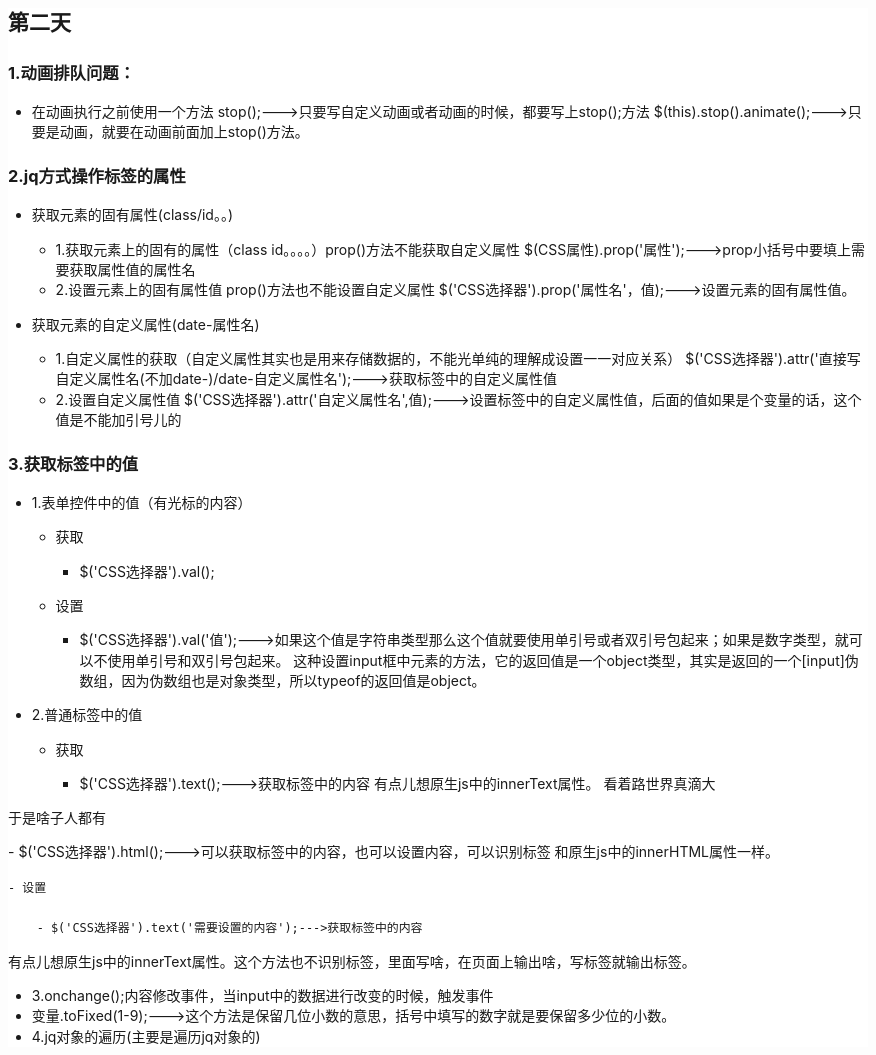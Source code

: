 ## 第二天

### 1.动画排队问题：

- 在动画执行之前使用一个方法
stop();--->只要写自定义动画或者动画的时候，都要写上stop();方法
$(this).stop().animate();--->只要是动画，就要在动画前面加上stop()方法。

### 2.jq方式操作标签的属性

- 获取元素的固有属性(class/id。。)

	- 1.获取元素上的固有的属性（class id。。。。）prop()方法不能获取自定义属性
$(CSS属性).prop('属性');--->prop小括号中要填上需要获取属性值的属性名
	- 2.设置元素上的固有属性值 prop()方法也不能设置自定义属性
$('CSS选择器').prop('属性名'，值);--->设置元素的固有属性值。

- 获取元素的自定义属性(date-属性名)

	- 1.自定义属性的获取（自定义属性其实也是用来存储数据的，不能光单纯的理解成设置一一对应关系）
$('CSS选择器').attr('直接写自定义属性名(不加date-)/date-自定义属性名');--->获取标签中的自定义属性值
	- 2.设置自定义属性值
$('CSS选择器').attr('自定义属性名',值);--->设置标签中的自定义属性值，后面的值如果是个变量的话，这个值是不能加引号儿的

### 3.获取标签中的值

- 1.表单控件中的值（有光标的内容）

	- 获取

		- $('CSS选择器').val();

	- 设置

		- $('CSS选择器').val('值');--->如果这个值是字符串类型那么这个值就要使用单引号或者双引号包起来；如果是数字类型，就可以不使用单引号和双引号包起来。
这种设置input框中元素的方法，它的返回值是一个object类型，其实是返回的一个[input]伪数组，因为伪数组也是对象类型，所以typeof的返回值是object。

- 2.普通标签中的值

	- 获取

		- $('CSS选择器').text();--->获取标签中的内容
有点儿想原生js中的innerText属性。
<span>看着路世界真滴大</span>
<p>于是啥子人都有</p>
		- $('CSS选择器').html();--->可以获取标签中的内容，也可以设置内容，可以识别标签
和原生js中的innerHTML属性一样。

	- 设置

		- $('CSS选择器').text('需要设置的内容');--->获取标签中的内容
有点儿想原生js中的innerText属性。这个方法也不识别标签，里面写啥，在页面上输出啥，写标签就输出标签。

- 3.onchange();内容修改事件，当input中的数据进行改变的时候，触发事件
- 变量.toFixed(1-9);--->这个方法是保留几位小数的意思，括号中填写的数字就是要保留多少位的小数。
- 4.jq对象的遍历(主要是遍历jq对象的)
